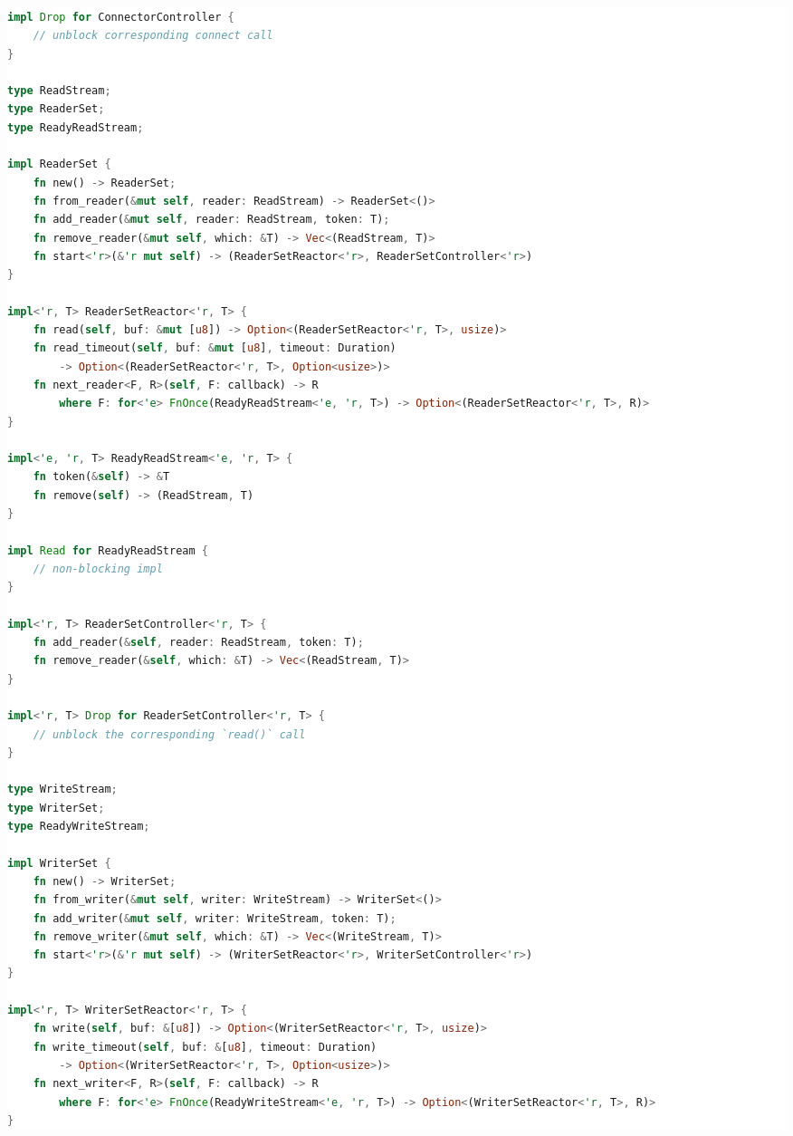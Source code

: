 ```rust
impl Drop for ConnectorController {
    // unblock corresponding connect call
}

type ReadStream;
type ReaderSet;
type ReadyReadStream;

impl ReaderSet {
    fn new() -> ReaderSet;
    fn from_reader(&mut self, reader: ReadStream) -> ReaderSet<()>
    fn add_reader(&mut self, reader: ReadStream, token: T);
    fn remove_reader(&mut self, which: &T) -> Vec<(ReadStream, T)>
    fn start<'r>(&'r mut self) -> (ReaderSetReactor<'r>, ReaderSetController<'r>)
}

impl<'r, T> ReaderSetReactor<'r, T> {
    fn read(self, buf: &mut [u8]) -> Option<(ReaderSetReactor<'r, T>, usize)>
    fn read_timeout(self, buf: &mut [u8], timeout: Duration)
        -> Option<(ReaderSetReactor<'r, T>, Option<usize>)>
    fn next_reader<F, R>(self, F: callback) -> R
        where F: for<'e> FnOnce(ReadyReadStream<'e, 'r, T>) -> Option<(ReaderSetReactor<'r, T>, R)>
}

impl<'e, 'r, T> ReadyReadStream<'e, 'r, T> {
    fn token(&self) -> &T
    fn remove(self) -> (ReadStream, T)
}

impl Read for ReadyReadStream {
    // non-blocking impl
}

impl<'r, T> ReaderSetController<'r, T> {
    fn add_reader(&self, reader: ReadStream, token: T);
    fn remove_reader(&self, which: &T) -> Vec<(ReadStream, T)>
}

impl<'r, T> Drop for ReaderSetController<'r, T> {
    // unblock the corresponding `read()` call
}

type WriteStream;
type WriterSet;
type ReadyWriteStream;

impl WriterSet {
    fn new() -> WriterSet;
    fn from_writer(&mut self, writer: WriteStream) -> WriterSet<()>
    fn add_writer(&mut self, writer: WriteStream, token: T);
    fn remove_writer(&mut self, which: &T) -> Vec<(WriteStream, T)>
    fn start<'r>(&'r mut self) -> (WriterSetReactor<'r>, WriterSetController<'r>)
}

impl<'r, T> WriterSetReactor<'r, T> {
    fn write(self, buf: &[u8]) -> Option<(WriterSetReactor<'r, T>, usize)>
    fn write_timeout(self, buf: &[u8], timeout: Duration)
        -> Option<(WriterSetReactor<'r, T>, Option<usize>)>
    fn next_writer<F, R>(self, F: callback) -> R
        where F: for<'e> FnOnce(ReadyWriteStream<'e, 'r, T>) -> Option<(WriterSetReactor<'r, T>, R)>
}

```